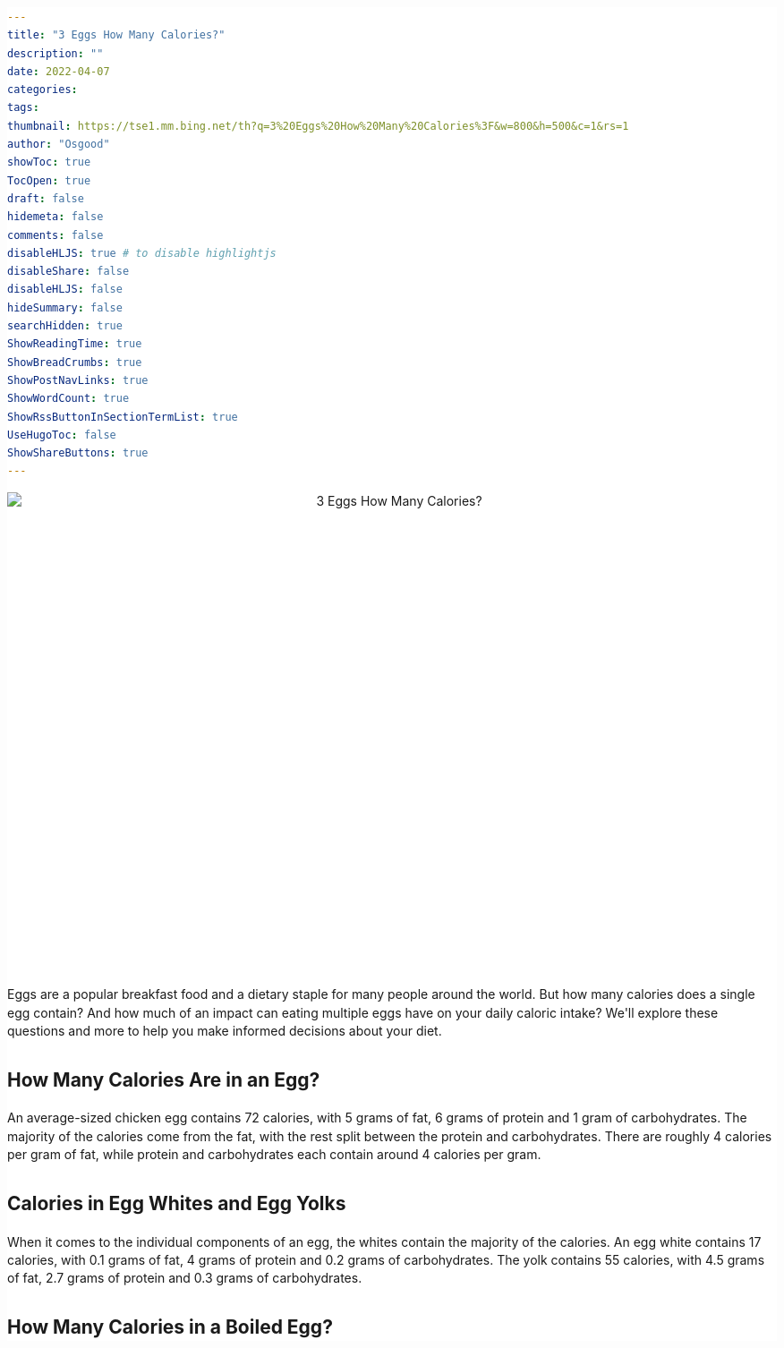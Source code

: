 ```yaml
---
title: "3 Eggs How Many Calories?"
description: ""
date: 2022-04-07
categories: 
tags: 
thumbnail: https://tse1.mm.bing.net/th?q=3%20Eggs%20How%20Many%20Calories%3F&w=800&h=500&c=1&rs=1
author: "Osgood"
showToc: true
TocOpen: true
draft: false
hidemeta: false
comments: false
disableHLJS: true # to disable highlightjs
disableShare: false
disableHLJS: false
hideSummary: false
searchHidden: true
ShowReadingTime: true
ShowBreadCrumbs: true
ShowPostNavLinks: true
ShowWordCount: true
ShowRssButtonInSectionTermList: true
UseHugoToc: false
ShowShareButtons: true
---
```


<center>
	<img src="https://tse1.mm.bing.net/th?q=3%20Eggs%20How%20Many%20Calories%3F&w=800&h=500&c=1&rs=1" alt="3 Eggs How Many Calories?" width="800" height="500" style="display: block; width: 100%; height: auto">
</center>

Eggs are a popular breakfast food and a dietary staple for many people around the world. But how many calories does a single egg contain? And how much of an impact can eating multiple eggs have on your daily caloric intake? We'll explore these questions and more to help you make informed decisions about your diet.

<h2>How Many Calories Are in an Egg?</h2>

An average-sized chicken egg contains 72 calories, with 5 grams of fat, 6 grams of protein and 1 gram of carbohydrates. The majority of the calories come from the fat, with the rest split between the protein and carbohydrates. There are roughly 4 calories per gram of fat, while protein and carbohydrates each contain around 4 calories per gram.

<h2>Calories in Egg Whites and Egg Yolks</h2>

When it comes to the individual components of an egg, the whites contain the majority of the calories. An egg white contains 17 calories, with 0.1 grams of fat, 4 grams of protein and 0.2 grams of carbohydrates. The yolk contains 55 calories, with 4.5 grams of fat, 2.7 grams of protein and 0.3 grams of carbohydrates.

<h2>How Many Calories in a Boiled Egg?</h2>
